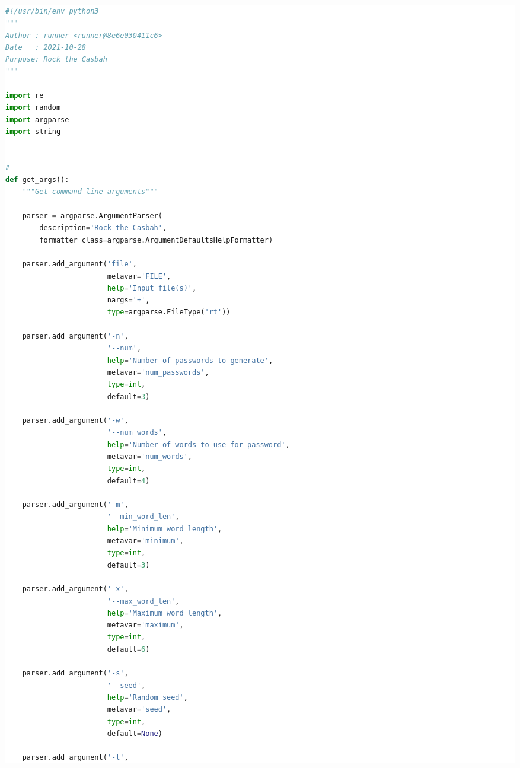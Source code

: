 ```python
#!/usr/bin/env python3
"""
Author : runner <runner@8e6e030411c6>
Date   : 2021-10-28
Purpose: Rock the Casbah
"""

import re
import random
import argparse
import string


# --------------------------------------------------
def get_args():
    """Get command-line arguments"""

    parser = argparse.ArgumentParser(
        description='Rock the Casbah',
        formatter_class=argparse.ArgumentDefaultsHelpFormatter)

    parser.add_argument('file',
                        metavar='FILE',
                        help='Input file(s)',
                        nargs='+',
                        type=argparse.FileType('rt'))

    parser.add_argument('-n',
                        '--num',
                        help='Number of passwords to generate',
                        metavar='num_passwords',
                        type=int,
                        default=3)

    parser.add_argument('-w',
                        '--num_words',
                        help='Number of words to use for password',
                        metavar='num_words',
                        type=int,
                        default=4)

    parser.add_argument('-m',
                        '--min_word_len',
                        help='Minimum word length',
                        metavar='minimum',
                        type=int,
                        default=3)

    parser.add_argument('-x',
                        '--max_word_len',
                        help='Maximum word length',
                        metavar='maximum',
                        type=int,
                        default=6)

    parser.add_argument('-s',
                        '--seed',
                        help='Random seed',
                        metavar='seed',
                        type=int,
                        default=None)

    parser.add_argument('-l',
```